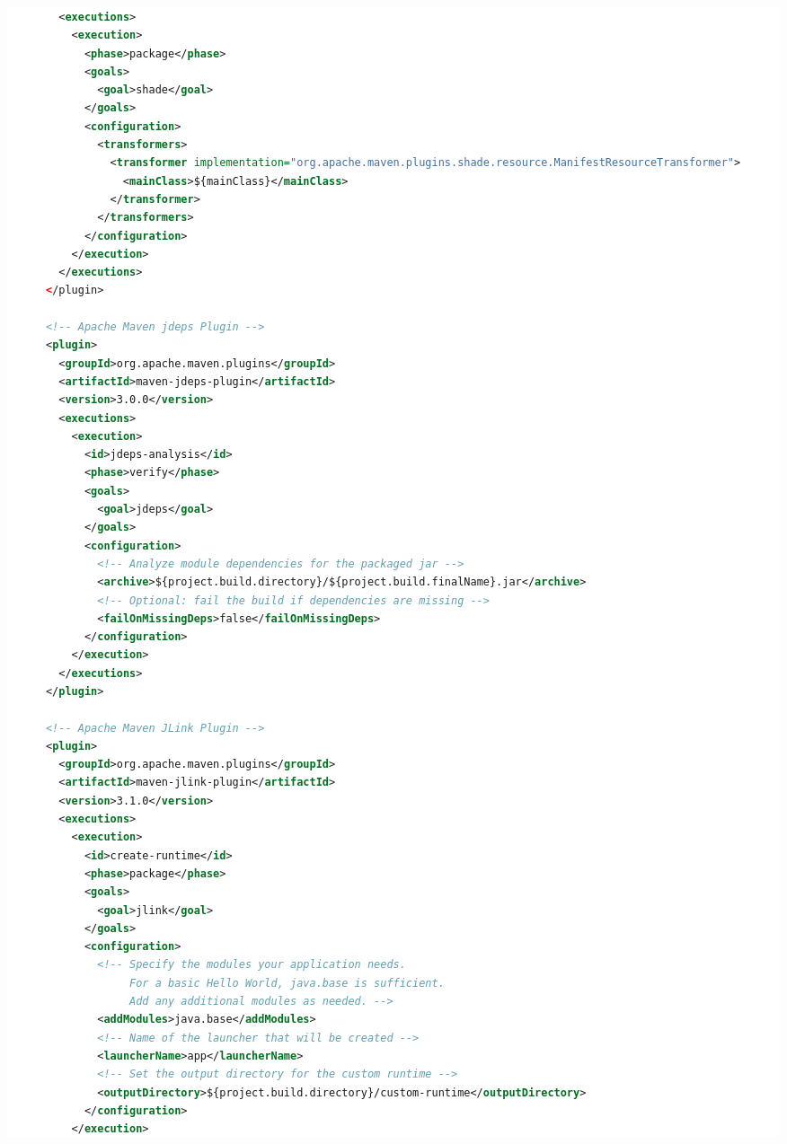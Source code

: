 ```xml
        <executions>
          <execution>
            <phase>package</phase>
            <goals>
              <goal>shade</goal>
            </goals>
            <configuration>
              <transformers>
                <transformer implementation="org.apache.maven.plugins.shade.resource.ManifestResourceTransformer">
                  <mainClass>${mainClass}</mainClass>
                </transformer>
              </transformers>
            </configuration>
          </execution>
        </executions>
      </plugin>

      <!-- Apache Maven jdeps Plugin -->
      <plugin>
        <groupId>org.apache.maven.plugins</groupId>
        <artifactId>maven-jdeps-plugin</artifactId>
        <version>3.0.0</version>
        <executions>
          <execution>
            <id>jdeps-analysis</id>
            <phase>verify</phase>
            <goals>
              <goal>jdeps</goal>
            </goals>
            <configuration>
              <!-- Analyze module dependencies for the packaged jar -->
              <archive>${project.build.directory}/${project.build.finalName}.jar</archive>
              <!-- Optional: fail the build if dependencies are missing -->
              <failOnMissingDeps>false</failOnMissingDeps>
            </configuration>
          </execution>
        </executions>
      </plugin>

      <!-- Apache Maven JLink Plugin -->
      <plugin>
        <groupId>org.apache.maven.plugins</groupId>
        <artifactId>maven-jlink-plugin</artifactId>
        <version>3.1.0</version>
        <executions>
          <execution>
            <id>create-runtime</id>
            <phase>package</phase>
            <goals>
              <goal>jlink</goal>
            </goals>
            <configuration>
              <!-- Specify the modules your application needs.
                   For a basic Hello World, java.base is sufficient.
                   Add any additional modules as needed. -->
              <addModules>java.base</addModules>
              <!-- Name of the launcher that will be created -->
              <launcherName>app</launcherName>
              <!-- Set the output directory for the custom runtime -->
              <outputDirectory>${project.build.directory}/custom-runtime</outputDirectory>
            </configuration>
          </execution>
```